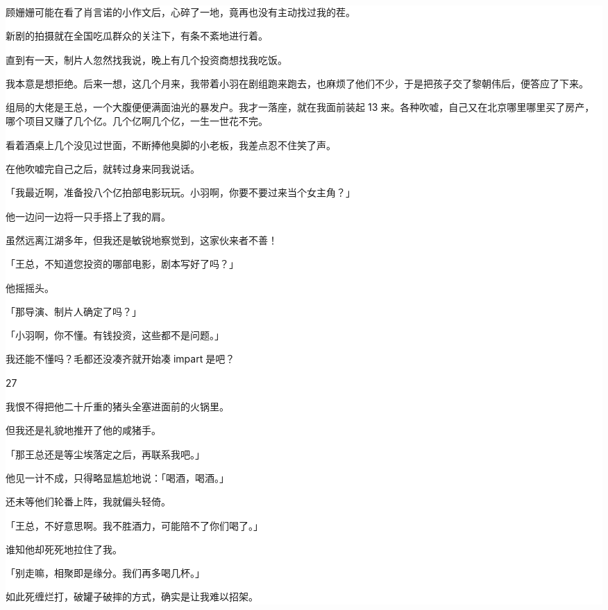 顾姗姗可能在看了肖言诺的小作文后，心碎了一地，竟再也没有主动找过我的茬。


新剧的拍摄就在全国吃瓜群众的关注下，有条不紊地进行着。


直到有一天，制片人忽然找我说，晚上有几个投资商想找我吃饭。


我本意是想拒绝。后来一想，这几个月来，我带着小羽在剧组跑来跑去，也麻烦了他们不少，于是把孩子交了黎朝伟后，便答应了下来。


组局的大佬是王总，一个大腹便便满面油光的暴发户。我才一落座，就在我面前装起 13 来。各种吹嘘，自己又在北京哪里哪里买了房产，哪个项目又赚了几个亿。几个亿啊几个亿，一生一世花不完。


看着酒桌上几个没见过世面，不断捧他臭脚的小老板，我差点忍不住笑了声。


在他吹嘘完自己之后，就转过身来同我说话。


「我最近啊，准备投八个亿拍部电影玩玩。小羽啊，你要不要过来当个女主角？」


他一边问一边将一只手搭上了我的肩。


虽然远离江湖多年，但我还是敏锐地察觉到，这家伙来者不善！


「王总，不知道您投资的哪部电影，剧本写好了吗？」


他摇摇头。


「那导演、制片人确定了吗？」


「小羽啊，你不懂。有钱投资，这些都不是问题。」


我还能不懂吗？毛都还没凑齐就开始凑 impart 是吧？


27


我恨不得把他二十斤重的猪头全塞进面前的火锅里。


但我还是礼貌地推开了他的咸猪手。


「那王总还是等尘埃落定之后，再联系我吧。」


他见一计不成，只得略显尴尬地说：「喝酒，喝酒。」


还未等他们轮番上阵，我就偏头轻倚。


「王总，不好意思啊。我不胜酒力，可能陪不了你们喝了。」


谁知他却死死地拉住了我。


「别走嘛，相聚即是缘分。我们再多喝几杯。」


如此死缠烂打，破罐子破摔的方式，确实是让我难以招架。
